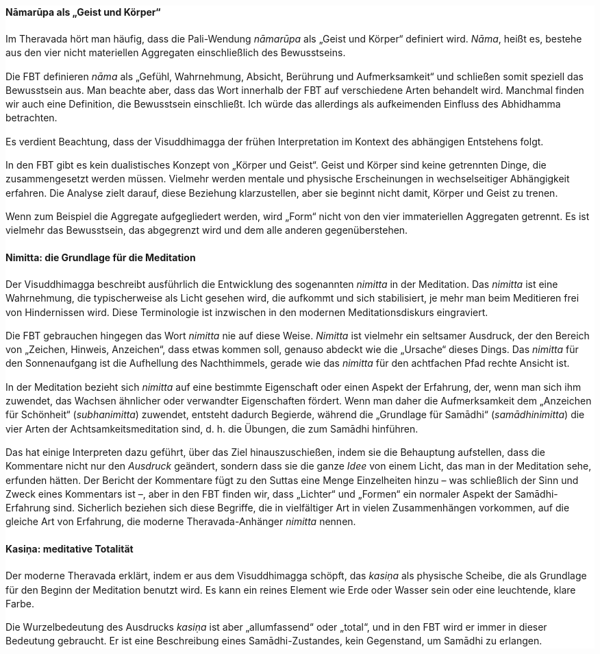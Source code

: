#### Nāmarūpa als „Geist und Körper“

Im Theravada hört man häufig, dass die Pali-Wendung *nāmarūpa* als „Geist und Körper“ definiert wird. *Nāma*, heißt es, bestehe aus den vier nicht materiellen Aggregaten einschließlich des Bewusstseins.

Die FBT definieren *nāma* als „Gefühl, Wahrnehmung, Absicht, Berührung und Aufmerksamkeit“ und schließen somit speziell das Bewusstsein aus. Man beachte aber, dass das Wort innerhalb der FBT auf verschiedene Arten behandelt wird. Manchmal finden wir auch eine Definition, die Bewusstsein einschließt. Ich würde das allerdings als aufkeimenden Einfluss des Abhidhamma betrachten.

Es verdient Beachtung, dass der Visuddhimagga der frühen Interpretation im Kontext des abhängigen Entstehens folgt.

In den FBT gibt es kein dualistisches Konzept von „Körper und Geist“. Geist und Körper sind keine getrennten Dinge, die zusammengesetzt werden müssen. Vielmehr werden mentale und physische Erscheinungen in wechselseitiger Abhängigkeit erfahren. Die Analyse zielt darauf, diese Beziehung klarzustellen, aber sie beginnt nicht damit, Körper und Geist zu trenen.

Wenn zum Beispiel die Aggregate aufgegliedert werden, wird „Form“ nicht von den vier immateriellen Aggregaten getrennt. Es ist vielmehr das Bewusstsein, das abgegrenzt wird und dem alle anderen gegenüberstehen.

#### Nimitta: die Grundlage für die Meditation

Der Visuddhimagga beschreibt ausführlich die Entwicklung des sogenannten *nimitta* in der Meditation. Das *nimitta* ist eine Wahrnehmung, die typischerweise als Licht gesehen wird, die aufkommt und sich stabilisiert, je mehr man beim Meditieren frei von Hindernissen wird. Diese Terminologie ist inzwischen in den modernen Meditationsdiskurs eingraviert.

Die FBT gebrauchen hingegen das Wort *nimitta* nie auf diese Weise. *Nimitta* ist vielmehr ein seltsamer Ausdruck, der den Bereich von „Zeichen, Hinweis, Anzeichen“, dass etwas kommen soll, genauso abdeckt wie die „Ursache“ dieses Dings. Das *nimitta* für den Sonnenaufgang ist die Aufhellung des Nachthimmels, gerade wie das *nimitta* für den achtfachen Pfad rechte Ansicht ist.

In der Meditation bezieht sich *nimitta* auf eine bestimmte Eigenschaft oder einen Aspekt der Erfahrung, der, wenn man sich ihm zuwendet, das Wachsen ähnlicher oder verwandter Eigenschaften fördert. Wenn man daher die Aufmerksamkeit dem „Anzeichen für Schönheit“ (*subhanimitta*) zuwendet, entsteht dadurch Begierde, während die „Grundlage für Samādhi“ (*samādhinimitta*) die vier Arten der Achtsamkeitsmeditation sind, d. h. die Übungen, die zum Samādhi hinführen.

Das hat einige Interpreten dazu geführt, über das Ziel hinauszuschießen, indem sie die Behauptung aufstellen, dass die Kommentare nicht nur den *Ausdruck* geändert, sondern dass sie die ganze *Idee* von einem Licht, das man in der Meditation sehe, erfunden hätten. Der Bericht der Kommentare fügt zu den Suttas eine Menge Einzelheiten hinzu – was schließlich der Sinn und Zweck eines Kommentars ist –, aber in den FBT finden wir, dass „Lichter“ und „Formen“ ein normaler Aspekt der Samādhi-Erfahrung sind. Sicherlich beziehen sich diese Begriffe, die in vielfältiger Art in vielen Zusammenhängen vorkommen, auf die gleiche Art von Erfahrung, die moderne Theravada-Anhänger *nimitta* nennen.

#### Kasiṇa: meditative Totalität

Der moderne Theravada erklärt, indem er aus dem Visuddhimagga schöpft, das *kasiṇa* als physische Scheibe, die als Grundlage für den Beginn der Meditation benutzt wird. Es kann ein reines Element wie Erde oder Wasser sein oder eine leuchtende, klare Farbe.

Die Wurzelbedeutung des Ausdrucks *kasiṇa* ist aber „allumfassend“ oder „total“, und in den FBT wird er immer in dieser Bedeutung gebraucht. Er ist eine Beschreibung eines Samādhi-Zustandes, kein Gegenstand, um Samādhi zu erlangen.
